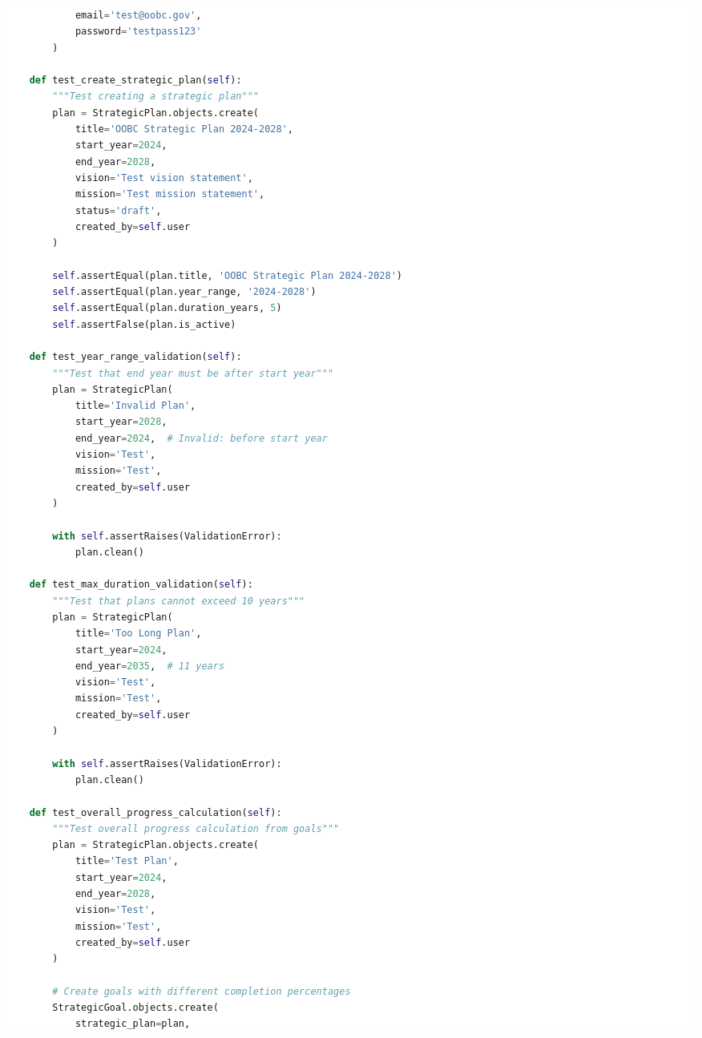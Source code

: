 ```python
            email='test@oobc.gov',
            password='testpass123'
        )

    def test_create_strategic_plan(self):
        """Test creating a strategic plan"""
        plan = StrategicPlan.objects.create(
            title='OOBC Strategic Plan 2024-2028',
            start_year=2024,
            end_year=2028,
            vision='Test vision statement',
            mission='Test mission statement',
            status='draft',
            created_by=self.user
        )

        self.assertEqual(plan.title, 'OOBC Strategic Plan 2024-2028')
        self.assertEqual(plan.year_range, '2024-2028')
        self.assertEqual(plan.duration_years, 5)
        self.assertFalse(plan.is_active)

    def test_year_range_validation(self):
        """Test that end year must be after start year"""
        plan = StrategicPlan(
            title='Invalid Plan',
            start_year=2028,
            end_year=2024,  # Invalid: before start year
            vision='Test',
            mission='Test',
            created_by=self.user
        )

        with self.assertRaises(ValidationError):
            plan.clean()

    def test_max_duration_validation(self):
        """Test that plans cannot exceed 10 years"""
        plan = StrategicPlan(
            title='Too Long Plan',
            start_year=2024,
            end_year=2035,  # 11 years
            vision='Test',
            mission='Test',
            created_by=self.user
        )

        with self.assertRaises(ValidationError):
            plan.clean()

    def test_overall_progress_calculation(self):
        """Test overall progress calculation from goals"""
        plan = StrategicPlan.objects.create(
            title='Test Plan',
            start_year=2024,
            end_year=2028,
            vision='Test',
            mission='Test',
            created_by=self.user
        )

        # Create goals with different completion percentages
        StrategicGoal.objects.create(
            strategic_plan=plan,
```
